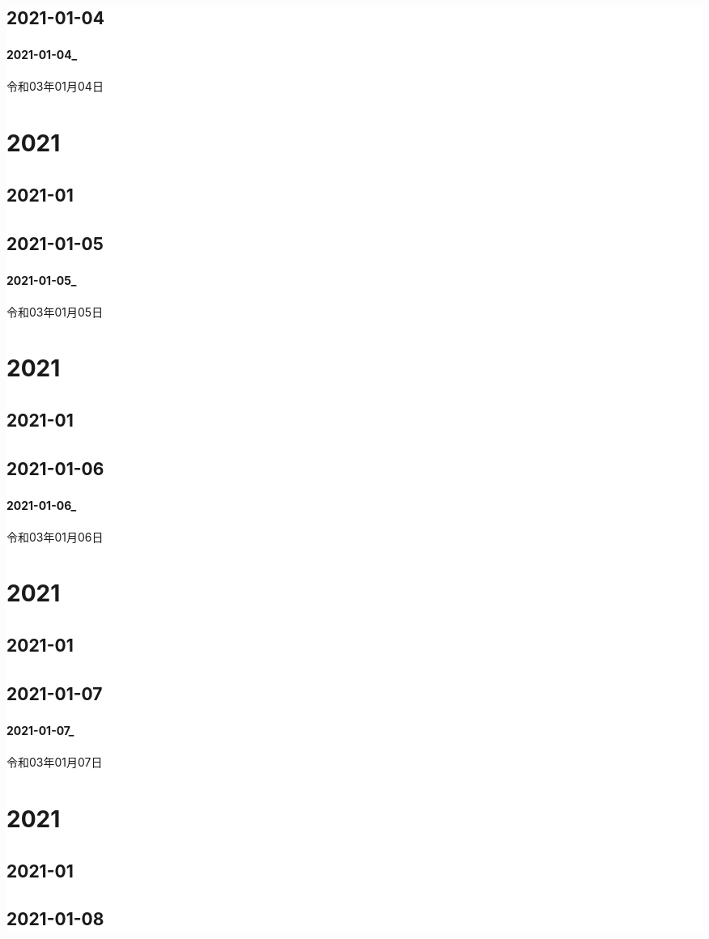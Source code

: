 ## 2021-01-04

#### 2021-01-04_

令和03年01月04日


# 2021

## 2021-01

## 2021-01-05

#### 2021-01-05_

令和03年01月05日


# 2021

## 2021-01

## 2021-01-06

#### 2021-01-06_

令和03年01月06日


# 2021

## 2021-01

## 2021-01-07

#### 2021-01-07_

令和03年01月07日


# 2021

## 2021-01

## 2021-01-08
